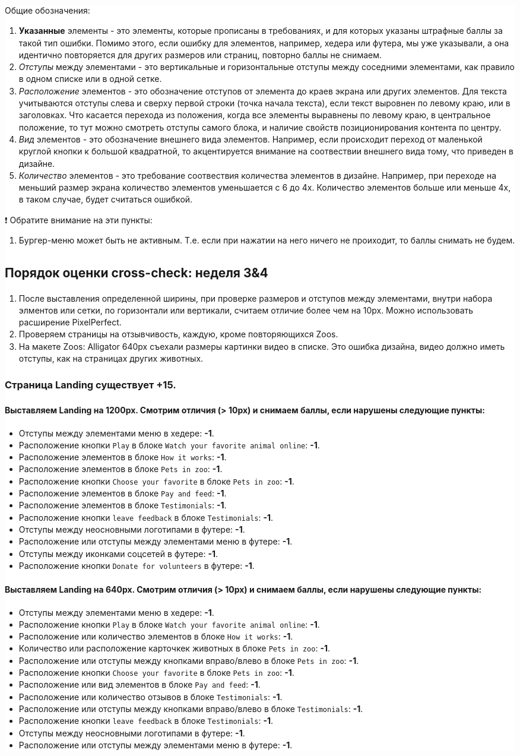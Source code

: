 Общие обозначения:
1. **Указанные** элементы - это элементы, которые прописаны в требованиях, и для которых указаны штрафные баллы за такой тип ошибки. Помимо этого, если ошибку для элементов, например, хедера или футера, мы уже указывали, а она идентично повторяется для других размеров или страниц, повторно баллы не снимаем.
2. *Отступы* между элементами - это вертикальные и горизонтальные отступы между соседними элементами, как правило в одном списке или в одной сетке.
3. *Расположение* элементов - это обозначение отступов от элемента до краев экрана или других элементов. Для текста учитываются отступы слева и сверху первой строки (точка начала текста), если текст выровнен по левому краю, или в заголовках. Что касается перехода из положения, когда все элементы выравнены по левому краю, в центральное положение, то тут можно смотреть отступы самого блока, и наличие свойств позиционирования контента по центру.
4. *Вид* элементов - это обозначение внешнего вида элементов. Например, если происходит переход от маленькой круглой кнопки к большой квадратной, то акцентируется внимание на соотвествии внешнего вида тому, что приведен в дизайне.
5. *Количество* элементов - это требование соотвествия количества элементов в дизайне. Например, при переходе на меньший размер экрана количество элементов уменьшается с 6 до 4х. Количество элементов больше или меньше 4х, в таком случае, будет считаться ошибкой.  
  
❗ Обратите внимание на эти пункты:
1. Бургер-меню может быть не активным. Т.е. если при нажатии на него ничего не проиходит, то баллы снимать не будем.


## Порядок оценки cross-check: неделя 3&4
1. После выставления определенной ширины, при проверке размеров и отступов между элементами, внутри набора элментов или сетки, по горизонтали или вертикали, считаем отличие более чем на 10px. Можно использовать расширение PixelPerfect.
2. Проверяем страницы на отзывчивость, каждую, кроме повторяющихся Zoos.
3. На макете Zoos: Alligator 640px съехали размеры картинки видео в списке. Это ошибка дизайна, видео должно иметь отступы, как на страницах других животных.


### Страница Landing существует **+15**.

#### Выставляем Landing на 1200px. Смотрим отличия (> 10px) и снимаем баллы, если нарушены следующие пункты:
- Отступы между элементами меню в хедере: **-1**.
- Расположение кнопки `Play` в блоке `Watch your favorite animal online`: **-1**.
- Расположение элементов в блоке `How it works`: **-1**.
- Расположение элементов в блоке `Pets in zoo`: **-1**.
- Расположение кнопки `Choose your favorite` в блоке `Pets in zoo`: **-1**.
- Расположение элементов в блоке `Pay and feed`: **-1**.
- Расположение элементов в блоке `Testimonials`: **-1**.
- Расположение кнопки `leave feedback` в блоке `Testimonials`: **-1**.
- Отступы между неосновными логотипами в футере: **-1**.
- Расположение или отступы между элементами меню в футере: **-1**.
- Отступы между иконками соцсетей в футере: **-1**.
- Расположение кнопки `Donate for volunteers` в футере: **-1**.

#### Выставляем Landing на 640px. Смотрим отличия (> 10px) и снимаем баллы, если нарушены следующие пункты:
- Отступы между элементами меню в хедере: **-1**.
- Расположение кнопки `Play` в блоке `Watch your favorite animal online`: **-1**.
- Расположение или количество элементов в блоке `How it works`: **-1**.
- Количество или расположение карточкек животных в блоке `Pets in zoo`: **-1**.
- Расположение или отступы между кнопками вправо/влево в блоке `Pets in zoo`: **-1**.
- Расположение кнопки `Choose your favorite` в блоке `Pets in zoo`: **-1**.
- Расположение или вид элементов в блоке `Pay and feed`: **-1**.
- Расположение или количество отзывов в блоке `Testimonials`: **-1**.
- Расположение или отступы между кнопками вправо/влево в блоке `Testimonials`: **-1**.
- Расположение кнопки `leave feedback` в блоке `Testimonials`: **-1**.
- Отступы между неосновными логотипами в футере: **-1**.
- Расположение или отступы между элементами меню в футере: **-1**.
